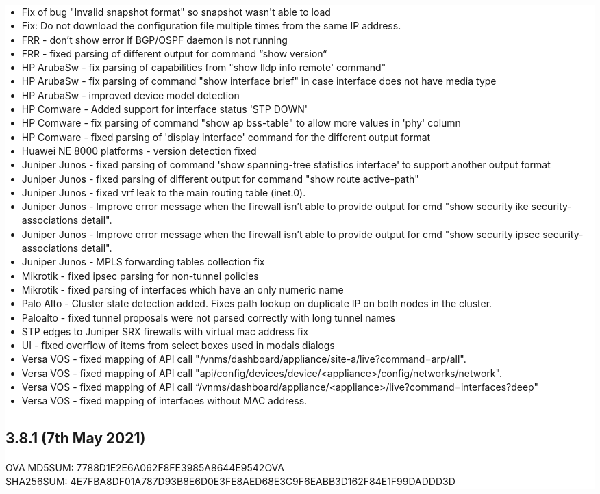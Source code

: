 -   Fix of bug "Invalid snapshot format" so snapshot wasn't able to load
-   Fix: Do not download the configuration file multiple times from the
    same IP address.
-   FRR - don’t show error if BGP/OSPF daemon is not running
-   FRR - fixed parsing of different output for command “show version“
-   HP ArubaSw - fix parsing of capabilities from "show lldp info
    remote' command"
-   HP ArubaSw - fix parsing of command "show interface brief" in case
    interface does not have media type
-   HP ArubaSw - improved device model detection
-   HP Comware - Added support for interface status 'STP DOWN'
-   HP Comware - fix parsing of command "show ap bss-table" to allow
    more values in 'phy' column
-   HP Comware - fixed parsing of 'display interface' command for the
    different output format
-   Huawei NE 8000 platforms - version detection fixed
-   Juniper Junos - fixed parsing of command 'show spanning-tree
    statistics interface' to support another output format
-   Juniper Junos - fixed parsing of different output for command "show
    route active-path"
-   Juniper Junos - fixed vrf leak to the main routing table (inet.0).
-   Juniper Junos - Improve error message when the firewall isn’t able
    to provide output for cmd "show security ike security-associations
    detail".
-   Juniper Junos - Improve error message when the firewall isn’t able
    to provide output for cmd "show security ipsec security-associations
    detail".
-   Juniper Junos - MPLS forwarding tables collection fix
-   Mikrotik - fixed ipsec parsing for non-tunnel policies
-   Mikrotik - fixed parsing of interfaces which have an only numeric
    name
-   Palo Alto - Cluster state detection added. Fixes path lookup on
    duplicate IP on both nodes in the cluster.
-   Paloalto - fixed tunnel proposals were not parsed correctly with
    long tunnel names
-   STP edges to Juniper SRX firewalls with virtual mac address fix
-   UI - fixed overflow of items from select boxes used in modals
    dialogs
-   Versa VOS - fixed mapping of API call
    "/vnms/dashboard/appliance/site-a/live?command=arp/all".
-   Versa VOS - fixed mapping of API call
    "api/config/devices/device/\<appliance>/config/networks/network".
-   Versa VOS - fixed mapping of API call
    “/vnms/dashboard/appliance/\<appliance>/live?command=interfaces?deep"
-   Versa VOS - fixed mapping of interfaces without MAC address.

## 3.8.1 (7th May 2021)

OVA MD5SUM: 7788D1E2E6A062F8FE3985A8644E9542OVA
SHA256SUM: 4E7FBA8DF01A787D93B8E6D0E3FE8AED68E3C9F6EABB3D162F84E1F99DADDD3D
